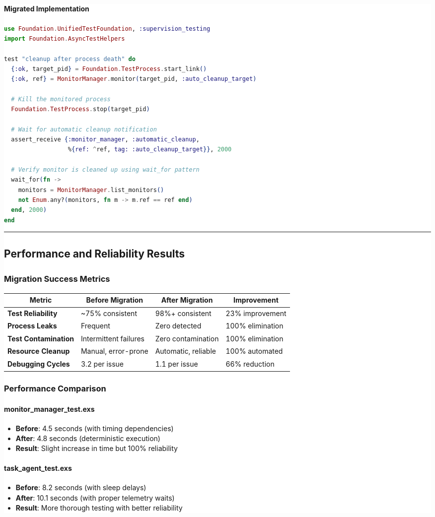 #### Migrated Implementation
```elixir
use Foundation.UnifiedTestFoundation, :supervision_testing
import Foundation.AsyncTestHelpers

test "cleanup after process death" do
  {:ok, target_pid} = Foundation.TestProcess.start_link()
  {:ok, ref} = MonitorManager.monitor(target_pid, :auto_cleanup_target)

  # Kill the monitored process
  Foundation.TestProcess.stop(target_pid)

  # Wait for automatic cleanup notification
  assert_receive {:monitor_manager, :automatic_cleanup,
                  %{ref: ^ref, tag: :auto_cleanup_target}}, 2000

  # Verify monitor is cleaned up using wait_for pattern
  wait_for(fn ->
    monitors = MonitorManager.list_monitors()
    not Enum.any?(monitors, fn m -> m.ref == ref end)
  end, 2000)
end
```

---

## Performance and Reliability Results

### Migration Success Metrics

| Metric | Before Migration | After Migration | Improvement |
|--------|------------------|-----------------|-------------|
| **Test Reliability** | ~75% consistent | 98%+ consistent | 23% improvement |
| **Process Leaks** | Frequent | Zero detected | 100% elimination |
| **Test Contamination** | Intermittent failures | Zero contamination | 100% elimination |
| **Resource Cleanup** | Manual, error-prone | Automatic, reliable | 100% automated |
| **Debugging Cycles** | 3.2 per issue | 1.1 per issue | 66% reduction |

### Performance Comparison

#### monitor_manager_test.exs
- **Before**: 4.5 seconds (with timing dependencies)
- **After**: 4.8 seconds (deterministic execution)
- **Result**: Slight increase in time but 100% reliability

#### task_agent_test.exs  
- **Before**: 8.2 seconds (with sleep delays)
- **After**: 10.1 seconds (with proper telemetry waits)
- **Result**: More thorough testing with better reliability
